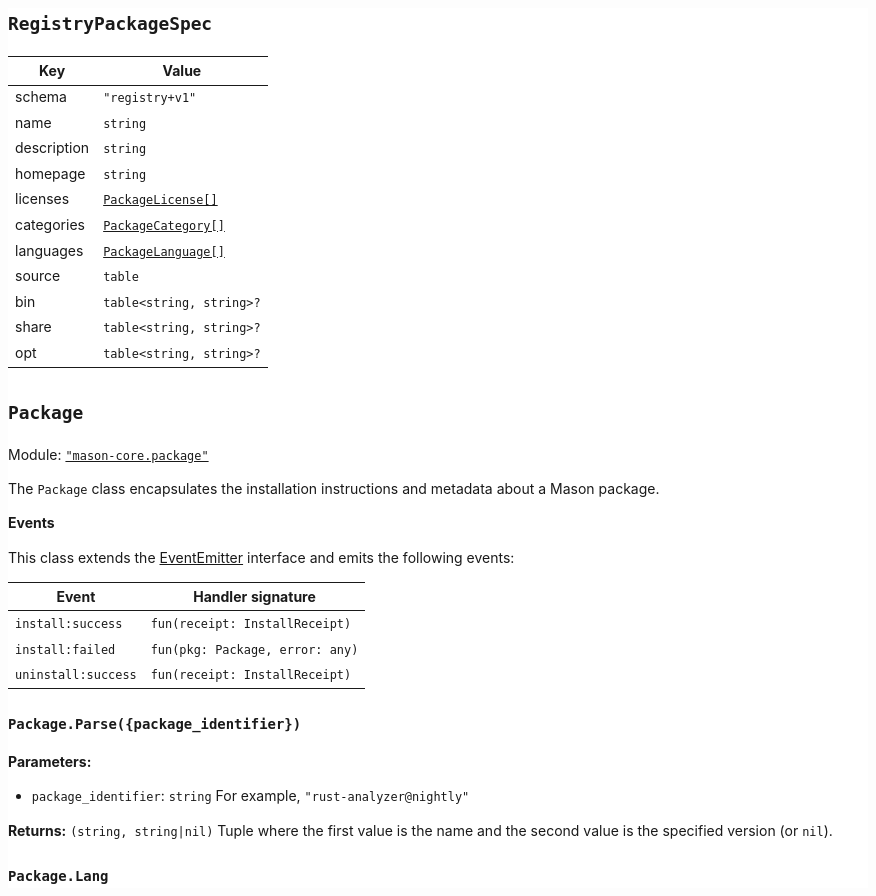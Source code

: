 ## `RegistryPackageSpec`

| Key         | Value                                 |
| ----------- | ------------------------------------- |
| schema      | `"registry+v1"`                       |
| name        | `string`                              |
| description | `string`                              |
| homepage    | `string`                              |
| licenses    | [`PackageLicense[]`](#packagelicense) |
| categories  | [`PackageCategory[]`](#packagecat)    |
| languages   | [`PackageLanguage[]`](#packagelang)   |
| source      | `table`                               |
| bin         | `table<string, string>?`              |
| share       | `table<string, string>?`              |
| opt         | `table<string, string>?`              |

## `Package`

Module: [`"mason-core.package"`](../lua/mason-core/package/init.lua)

The `Package` class encapsulates the installation instructions and metadata about a Mason package.

**Events**

This class extends the [EventEmitter](#eventemitter) interface and emits the following events:

| Event               | Handler signature               |
| ------------------- | ------------------------------- |
| `install:success`   | `fun(receipt: InstallReceipt)`  |
| `install:failed`    | `fun(pkg: Package, error: any)` |
| `uninstall:success` | `fun(receipt: InstallReceipt)`  |

### `Package.Parse({package_identifier})`

**Parameters:**

-   `package_identifier`: `string` For example, `"rust-analyzer@nightly"`

**Returns:** `(string, string|nil)` Tuple where the first value is the name and the second value is the specified
version (or `nil`).

### `Package.Lang`


[bcp14]: https://tools.ietf.org/html/bcp14
[rfc2119]: https://tools.ietf.org/html/rfc2119
[rfc8174]: https://tools.ietf.org/html/rfc8174